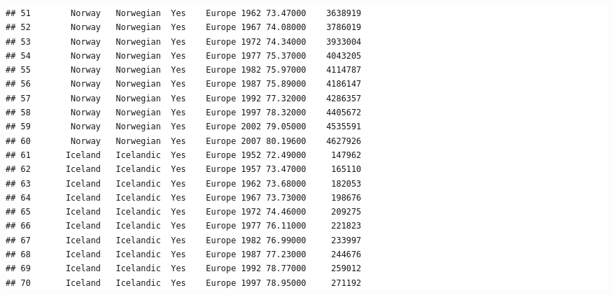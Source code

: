     ## 51        Norway   Norwegian  Yes    Europe 1962 73.47000    3638919
    ## 52        Norway   Norwegian  Yes    Europe 1967 74.08000    3786019
    ## 53        Norway   Norwegian  Yes    Europe 1972 74.34000    3933004
    ## 54        Norway   Norwegian  Yes    Europe 1977 75.37000    4043205
    ## 55        Norway   Norwegian  Yes    Europe 1982 75.97000    4114787
    ## 56        Norway   Norwegian  Yes    Europe 1987 75.89000    4186147
    ## 57        Norway   Norwegian  Yes    Europe 1992 77.32000    4286357
    ## 58        Norway   Norwegian  Yes    Europe 1997 78.32000    4405672
    ## 59        Norway   Norwegian  Yes    Europe 2002 79.05000    4535591
    ## 60        Norway   Norwegian  Yes    Europe 2007 80.19600    4627926
    ## 61       Iceland   Icelandic  Yes    Europe 1952 72.49000     147962
    ## 62       Iceland   Icelandic  Yes    Europe 1957 73.47000     165110
    ## 63       Iceland   Icelandic  Yes    Europe 1962 73.68000     182053
    ## 64       Iceland   Icelandic  Yes    Europe 1967 73.73000     198676
    ## 65       Iceland   Icelandic  Yes    Europe 1972 74.46000     209275
    ## 66       Iceland   Icelandic  Yes    Europe 1977 76.11000     221823
    ## 67       Iceland   Icelandic  Yes    Europe 1982 76.99000     233997
    ## 68       Iceland   Icelandic  Yes    Europe 1987 77.23000     244676
    ## 69       Iceland   Icelandic  Yes    Europe 1992 78.77000     259012
    ## 70       Iceland   Icelandic  Yes    Europe 1997 78.95000     271192